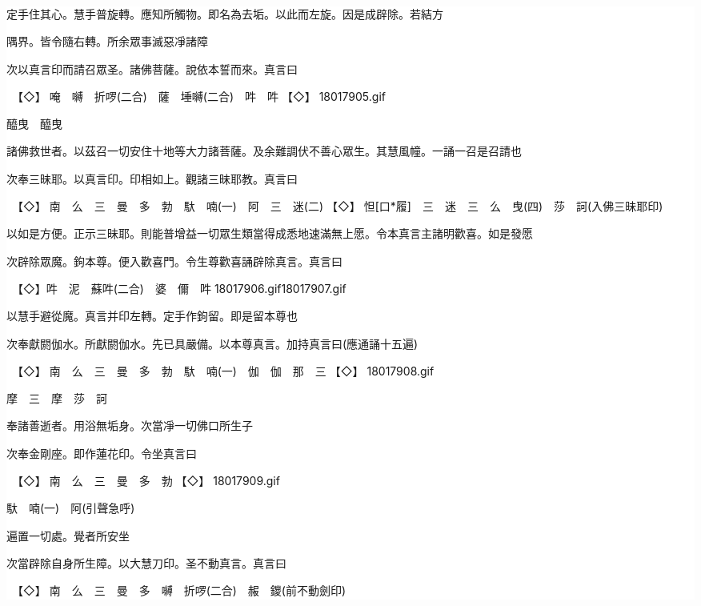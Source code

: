 定手住其心。慧手普旋轉。應知所觸物。即名為去垢。以此而左旋。因是成辟除。若結方

隅界。皆令隨右轉。所余眾事滅惡凈諸障

次以真言印而請召眾圣。諸佛菩薩。說依本誓而來。真言曰


　【◇】
唵　嚩　折啰(二合)　薩　埵嚩(二合)　吽　吽
【◇】
<PIC>18017905.gif</PIC>

醯曳　醯曳

諸佛救世者。以茲召一切安住十地等大力諸菩薩。及余難調伏不善心眾生。其慧風幢。一誦一召是召請也

次奉三昧耶。以真言印。印相如上。觀諸三昧耶教。真言曰


　【◇】
南　么　三　曼　多　勃　馱　喃(一)　阿　三　迷(二)
【◇】
怛[口*履]　三　迷　三　么　曳(四)　莎　訶(入佛三昧耶印)

以如是方便。正示三昧耶。則能普增益一切眾生類當得成悉地速滿無上愿。令本真言主諸明歡喜。如是發愿

次辟除眾魔。鉤本尊。便入歡喜門。令生尊歡喜誦辟除真言。真言曰


　【◇】吽　泥　蘇吽(二合)　婆　儞　吽
<PIC>18017906.gif</PIC><PIC>18017907.gif</PIC>

以慧手避從魔。真言并印左轉。定手作鉤留。即是留本尊也

次奉獻閼伽水。所獻閼伽水。先已具嚴備。以本尊真言。加持真言曰(應通誦十五遍)


　【◇】
南　么　三　曼　多　勃　馱　喃(一)　伽　伽　那　三
【◇】
<PIC>18017908.gif</PIC>

摩　三　摩　莎　訶

奉諸善逝者。用浴無垢身。次當凈一切佛口所生子

次奉金剛座。即作蓮花印。令坐真言曰


　【◇】
南　么　三　曼　多　勃
【◇】
<PIC>18017909.gif</PIC>

馱　喃(一)　阿(引聲急呼)

遍置一切處。覺者所安坐

次當辟除自身所生障。以大慧刀印。圣不動真言。真言曰


　【◇】
南　么　三　曼　多　嚩　折啰(二合)　赧　鑁(前不動劍印)
